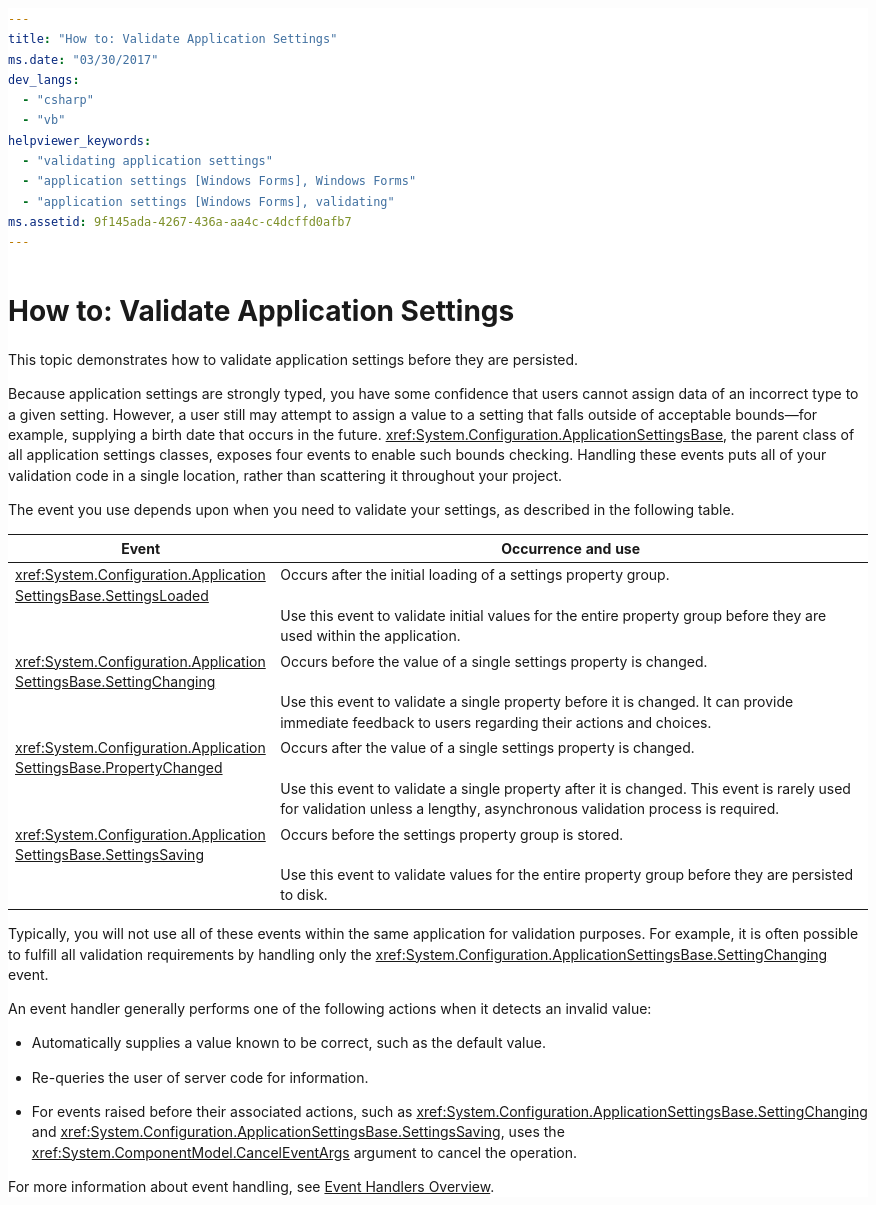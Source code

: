 ```yaml
---
title: "How to: Validate Application Settings"
ms.date: "03/30/2017"
dev_langs:
  - "csharp"
  - "vb"
helpviewer_keywords:
  - "validating application settings"
  - "application settings [Windows Forms], Windows Forms"
  - "application settings [Windows Forms], validating"
ms.assetid: 9f145ada-4267-436a-aa4c-c4dcffd0afb7
---
```

# How to: Validate Application Settings

This topic demonstrates how to validate application settings before they are persisted.

Because application settings are strongly typed, you have some confidence that users cannot assign data of an incorrect type to a given setting. However, a user still may attempt to assign a value to a setting that falls outside of acceptable bounds—for example, supplying a birth date that occurs in the future. <xref:System.Configuration.ApplicationSettingsBase>, the parent class of all application settings classes, exposes four events to enable such bounds checking. Handling these events puts all of your validation code in a single location, rather than scattering it throughout your project.

The event you use depends upon when you need to validate your settings, as described in the following table.

|Event|Occurrence and use|
|-----------|------------------------|
|<xref:System.Configuration.ApplicationSettingsBase.SettingsLoaded>|Occurs after the initial loading of a settings property group.<br /><br /> Use this event to validate initial values for the entire property group before they are used within the application.|
|<xref:System.Configuration.ApplicationSettingsBase.SettingChanging>|Occurs before the value of a single settings property is changed.<br /><br /> Use this event to validate a single property before it is changed. It can provide immediate feedback to users regarding their actions and choices.|
|<xref:System.Configuration.ApplicationSettingsBase.PropertyChanged>|Occurs after the value of a single settings property is changed.<br /><br /> Use this event to validate a single property after it is changed. This event is rarely used for validation unless a lengthy, asynchronous validation process is required.|
|<xref:System.Configuration.ApplicationSettingsBase.SettingsSaving>|Occurs before the settings property group is stored.<br /><br /> Use this event to validate values for the entire property group before they are persisted to disk.|

Typically, you will not use all of these events within the same application for validation purposes. For example, it is often possible to fulfill all validation requirements by handling only the <xref:System.Configuration.ApplicationSettingsBase.SettingChanging> event.

An event handler generally performs one of the following actions when it detects an invalid value:

- Automatically supplies a value known to be correct, such as the default value.

- Re-queries the user of server code for information.

- For events raised before their associated actions, such as <xref:System.Configuration.ApplicationSettingsBase.SettingChanging> and <xref:System.Configuration.ApplicationSettingsBase.SettingsSaving>, uses the <xref:System.ComponentModel.CancelEventArgs> argument to cancel the operation.

For more information about event handling, see [Event Handlers Overview](../event-handlers-overview-windows-forms.md).
